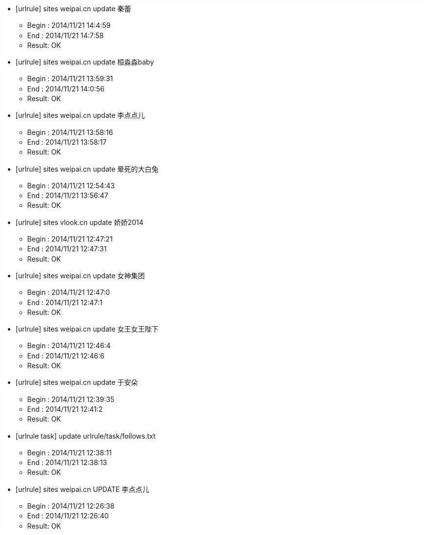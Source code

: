 * [urlrule] sites weipai.cn update 秦蕾

    * Begin : 2014/11/21 14:4:59
    * End   : 2014/11/21 14:7:58
    * Result: OK

* [urlrule] sites weipai.cn update 桓淼淼baby

    * Begin : 2014/11/21 13:59:31
    * End   : 2014/11/21 14:0:56
    * Result: OK

* [urlrule] sites weipai.cn update 李点点儿

    * Begin : 2014/11/21 13:58:16
    * End   : 2014/11/21 13:58:17
    * Result: OK

* [urlrule] sites weipai.cn update 晕死的大白兔

    * Begin : 2014/11/21 12:54:43
    * End   : 2014/11/21 13:56:47
    * Result: OK

* [urlrule] sites vlook.cn update 娇娇2014

    * Begin : 2014/11/21 12:47:21
    * End   : 2014/11/21 12:47:31
    * Result: OK

* [urlrule] sites weipai.cn update 女神集团

    * Begin : 2014/11/21 12:47:0
    * End   : 2014/11/21 12:47:1
    * Result: OK

* [urlrule] sites weipai.cn update 女王女王陛下

    * Begin : 2014/11/21 12:46:4
    * End   : 2014/11/21 12:46:6
    * Result: OK

* [urlrule] sites weipai.cn update 于安朵

    * Begin : 2014/11/21 12:39:35
    * End   : 2014/11/21 12:41:2
    * Result: OK

* [urlrule task] update urlrule/task/follows.txt

    * Begin : 2014/11/21 12:38:11
    * End   : 2014/11/21 12:38:13
    * Result: OK

* [urlrule] sites weipai.cn UPDATE 李点点儿


    * Begin : 2014/11/21 12:26:38
    * End   : 2014/11/21 12:26:40
    * Result: OK
